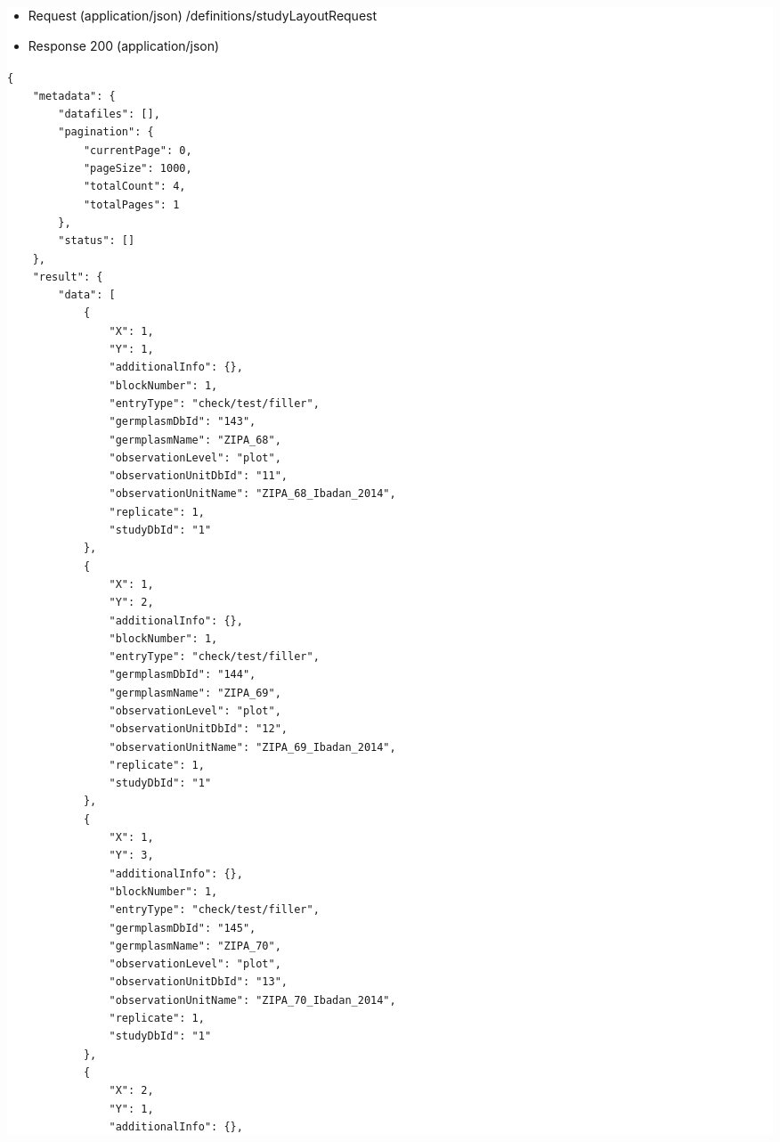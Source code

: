 + Request (application/json)
/definitions/studyLayoutRequest

+ Response 200 (application/json)
```
{
    "metadata": {
        "datafiles": [],
        "pagination": {
            "currentPage": 0,
            "pageSize": 1000,
            "totalCount": 4,
            "totalPages": 1
        },
        "status": []
    },
    "result": {
        "data": [
            {
                "X": 1,
                "Y": 1,
                "additionalInfo": {},
                "blockNumber": 1,
                "entryType": "check/test/filler",
                "germplasmDbId": "143",
                "germplasmName": "ZIPA_68",
                "observationLevel": "plot",
                "observationUnitDbId": "11",
                "observationUnitName": "ZIPA_68_Ibadan_2014",
                "replicate": 1,
                "studyDbId": "1"
            },
            {
                "X": 1,
                "Y": 2,
                "additionalInfo": {},
                "blockNumber": 1,
                "entryType": "check/test/filler",
                "germplasmDbId": "144",
                "germplasmName": "ZIPA_69",
                "observationLevel": "plot",
                "observationUnitDbId": "12",
                "observationUnitName": "ZIPA_69_Ibadan_2014",
                "replicate": 1,
                "studyDbId": "1"
            },
            {
                "X": 1,
                "Y": 3,
                "additionalInfo": {},
                "blockNumber": 1,
                "entryType": "check/test/filler",
                "germplasmDbId": "145",
                "germplasmName": "ZIPA_70",
                "observationLevel": "plot",
                "observationUnitDbId": "13",
                "observationUnitName": "ZIPA_70_Ibadan_2014",
                "replicate": 1,
                "studyDbId": "1"
            },
            {
                "X": 2,
                "Y": 1,
                "additionalInfo": {},
```